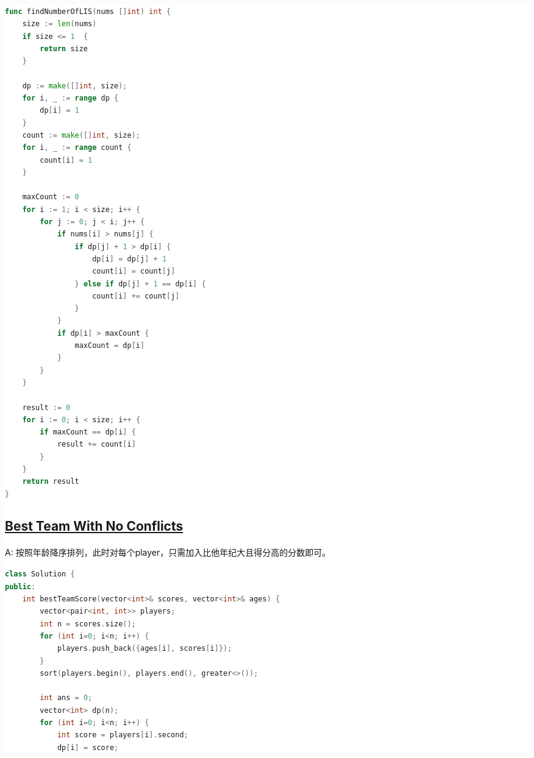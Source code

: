 ```go
func findNumberOfLIS(nums []int) int {
	size := len(nums)
	if size <= 1  {
		return size
	}

	dp := make([]int, size);
	for i, _ := range dp {
		dp[i] = 1
	}
	count := make([]int, size);
	for i, _ := range count {
		count[i] = 1
	}

	maxCount := 0
	for i := 1; i < size; i++ {
		for j := 0; j < i; j++ {
			if nums[i] > nums[j] {
				if dp[j] + 1 > dp[i] {
					dp[i] = dp[j] + 1
					count[i] = count[j]
				} else if dp[j] + 1 == dp[i] {
					count[i] += count[j]
				}
			}
			if dp[i] > maxCount {
				maxCount = dp[i]
			}
		}
	}

	result := 0
	for i := 0; i < size; i++ {
		if maxCount == dp[i] {
			result += count[i]
		}
	}
	return result
}
```

## [Best Team With No Conflicts](https://leetcode.com/problems/best-team-with-no-conflicts)

A: 按照年龄降序排列，此时对每个player，只需加入比他年纪大且得分高的分数即可。

```cpp
class Solution {
public:
    int bestTeamScore(vector<int>& scores, vector<int>& ages) {
        vector<pair<int, int>> players;
        int n = scores.size();
        for (int i=0; i<n; i++) {
            players.push_back({ages[i], scores[i]});
        }
        sort(players.begin(), players.end(), greater<>());
        
        int ans = 0;
        vector<int> dp(n);
        for (int i=0; i<n; i++) {
            int score = players[i].second;
            dp[i] = score;
```
